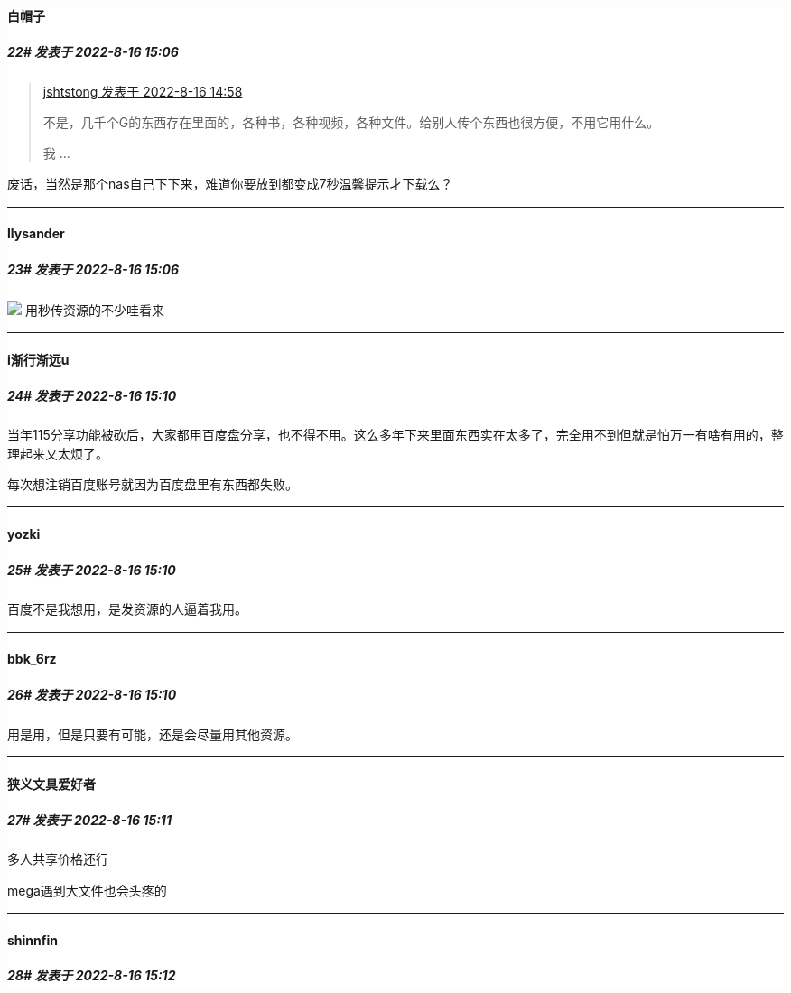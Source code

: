 ####  白帽子  
##### 22#       发表于 2022-8-16 15:06

<blockquote><a href="httphttps://bbs.saraba1st.com/2b/forum.php?mod=redirect&amp;goto=findpost&amp;pid=57088963&amp;ptid=2087244" target="_blank">jshtstong 发表于 2022-8-16 14:58</a>

不是，几千个G的东西存在里面的，各种书，各种视频，各种文件。给别人传个东西也很方便，不用它用什么。

我 ...</blockquote>
废话，当然是那个nas自己下下来，难道你要放到都变成7秒温馨提示才下载么？

*****

####  llysander  
##### 23#       发表于 2022-8-16 15:06

<img src="https://static.saraba1st.com/image/smiley/face2017/050.png" referrerpolicy="no-referrer"> 用秒传资源的不少哇看来 

*****

####  i渐行渐远u  
##### 24#       发表于 2022-8-16 15:10

当年115分享功能被砍后，大家都用百度盘分享，也不得不用。这么多年下来里面东西实在太多了，完全用不到但就是怕万一有啥有用的，整理起来又太烦了。

每次想注销百度账号就因为百度盘里有东西都失败。

*****

####  yozki  
##### 25#       发表于 2022-8-16 15:10

百度不是我想用，是发资源的人逼着我用。

*****

####  bbk_6rz  
##### 26#       发表于 2022-8-16 15:10

用是用，但是只要有可能，还是会尽量用其他资源。

*****

####  狭义文具爱好者  
##### 27#       发表于 2022-8-16 15:11

多人共享价格还行

mega遇到大文件也会头疼的

*****

####  shinnfin  
##### 28#       发表于 2022-8-16 15:12

